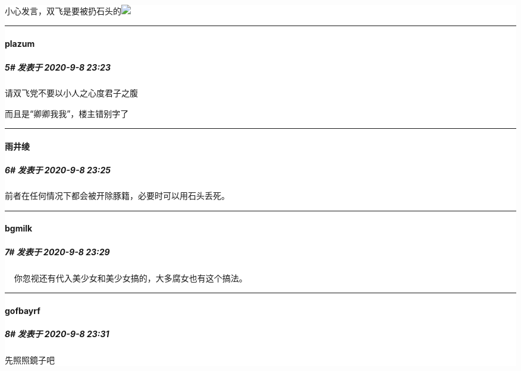


小心发言，双飞是要被扔石头的<img src="https://static.saraba1st.com/image/smiley/face2017/067.png" referrerpolicy="no-referrer">







*****

####  plazum  
##### 5#       发表于 2020-9-8 23:23




请双飞党不要以小人之心度君子之腹

而且是“卿卿我我”，楼主错别字了







*****

####  雨井绫  
##### 6#       发表于 2020-9-8 23:25




前者在任何情况下都会被开除豚籍，必要时可以用石头丢死。







*****

####  bgmilk  
##### 7#       发表于 2020-9-8 23:29




    你忽视还有代入美少女和美少女搞的，大多腐女也有这个搞法。







*****

####  gofbayrf  
##### 8#       发表于 2020-9-8 23:31




先照照鏡子吧
